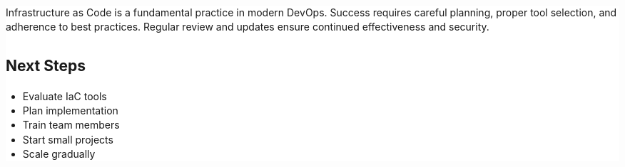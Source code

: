 Infrastructure as Code is a fundamental practice in modern DevOps. Success requires careful planning, proper tool selection, and adherence to best practices. Regular review and updates ensure continued effectiveness and security.

## Next Steps
- Evaluate IaC tools
- Plan implementation
- Train team members
- Start small projects
- Scale gradually
